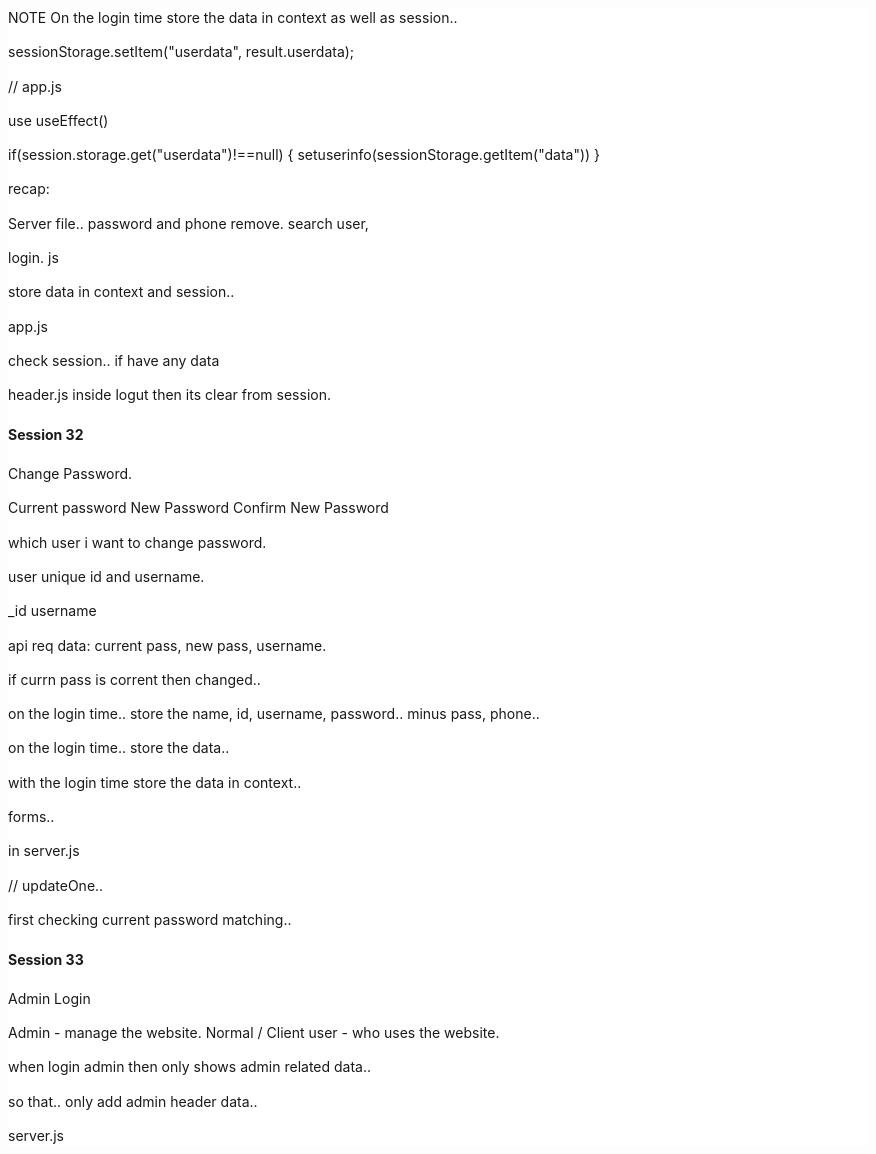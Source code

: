 NOTE
On the login time store the data in context as well as session..

sessionStorage.setItem("userdata", result.userdata);

// app.js

use useEffect()

if(session.storage.get("userdata")!==null) { setuserinfo(sessionStorage.getItem("data")) }

recap:

Server file.. password and phone remove. search user,

login. js

store data in context and session..

app.js

check session.. if have any data

header.js inside logut then its clear from session.

#### Session 32
Change Password.

Current password New Password Confirm New Password

which user i want to change password.

user unique id and username.

_id username

api req data: current pass, new pass, username.

if currn pass is corrent then changed..

on the login time.. store the name, id, username, password.. minus pass, phone..

on the login time.. store the data..

with the login time store the data in context..

forms..

in server.js

// updateOne..

first checking current password matching..

#### Session 33
Admin Login

Admin - manage the website. Normal / Client user - who uses the website.

when login admin then only shows admin related data..

so that.. only add admin header data..

server.js
